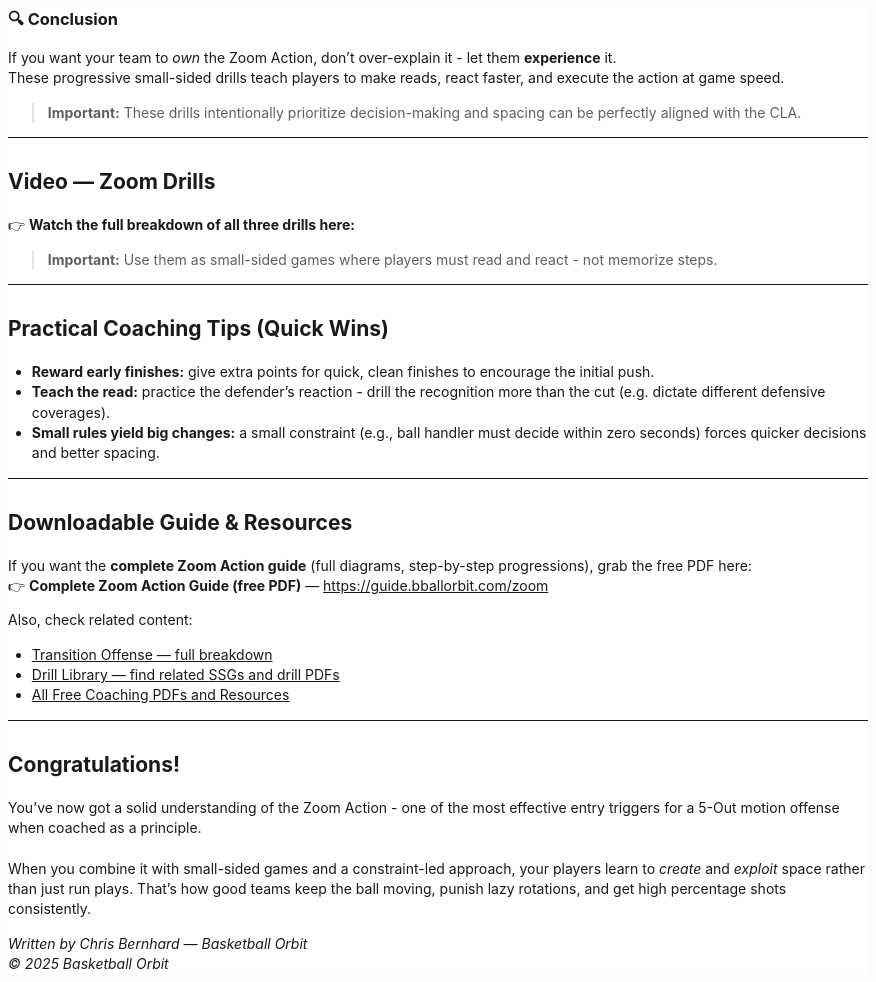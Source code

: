 
### 🔍 Conclusion

If you want your team to *own* the Zoom Action, don’t over-explain it - let them **experience** it.  
These progressive small-sided drills teach players to make reads, react faster, and execute the action at game speed.
> **Important:** These drills intentionally prioritize decision-making and spacing can be perfectly aligned with the CLA.

---

## Video — Zoom Drills

👉 **Watch the full breakdown of all three drills here:**
> **Important:** Use them as small-sided games where players must read and react - not memorize steps.
<iframe width="100%" height="420" src="https://www.youtube.com/embed/rTVDgsR5cV0" title="Zoom Drills and Variations" frameborder="0" allow="accelerometer; autoplay; clipboard-write; encrypted-media; gyroscope; picture-in-picture" allowfullscreen></iframe>

---

## Practical Coaching Tips (Quick Wins)

- **Reward early finishes:** give extra points for quick, clean finishes to encourage the initial push.  
- **Teach the read:** practice the defender’s reaction - drill the recognition more than the cut (e.g. dictate different defensive coverages).  
- **Small rules yield big changes:** a small constraint (e.g., ball handler must decide within zero seconds) forces quicker decisions and better spacing.

---

## Downloadable Guide & Resources

If you want the **complete Zoom Action guide** (full diagrams, step-by-step progressions), grab the free PDF here:  
👉 **Complete Zoom Action Guide (free PDF)** — https://guide.bballorbit.com/zoom

Also, check related content:
- [Transition Offense — full breakdown](/blog/transition-offense)  
- [Drill Library — find related SSGs and drill PDFs](/drills)  
- [All Free Coaching PDFs and Resources](/resources)

---

## Congratulations!

You’ve now got a solid understanding of the Zoom Action - one of the most
effective entry triggers for a 5-Out motion offense when coached as a principle.<br /><br />
When you combine it with small-sided games and a constraint-led approach, your players learn to *create* and *exploit* space rather than just run plays. That’s how good teams keep the ball moving, punish lazy rotations, and get high percentage shots consistently.


*Written by Chris Bernhard — Basketball Orbit*  
*© 2025 Basketball Orbit*
